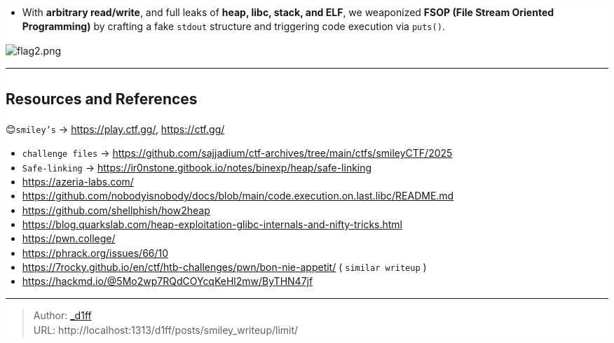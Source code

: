 - With **arbitrary read/write**, and full leaks of **heap, libc, stack, and ELF**, we weaponized **FSOP (File Stream Oriented Programming)** by crafting a fake `stdout` structure and triggering code execution via `puts()`.

![flag2.png](/d1ff/images_limit/b1c8c5c0-5933-4591-bffe-15c5aabdb983.png)

---

## Resources and References

 😊`smiley’s` → https://play.ctf.gg/, https://ctf.gg/

- `challenge files` → https://github.com/sajjadium/ctf-archives/tree/main/ctfs/smileyCTF/2025
- `Safe-linking` → https://ir0nstone.gitbook.io/notes/binexp/heap/safe-linking
- https://azeria-labs.com/
- https://github.com/nobodyisnobody/docs/blob/main/code.execution.on.last.libc/README.md
- https://github.com/shellphish/how2heap
- https://blog.quarkslab.com/heap-exploitation-glibc-internals-and-nifty-tricks.html
- https://pwn.college/
- https://phrack.org/issues/66/10
- https://7rocky.github.io/en/ctf/htb-challenges/pwn/bon-nie-appetit/ ( `similar writeup` )
- https://hackmd.io/@5Mo2wp7RQdCOYcqKeHl2mw/ByTHN47jf

---

> Author: [_d1ff](https://discord.com/users/1157208253055381504)  
> URL: http://localhost:1313/d1ff/posts/smiley_writeup/limit/  

